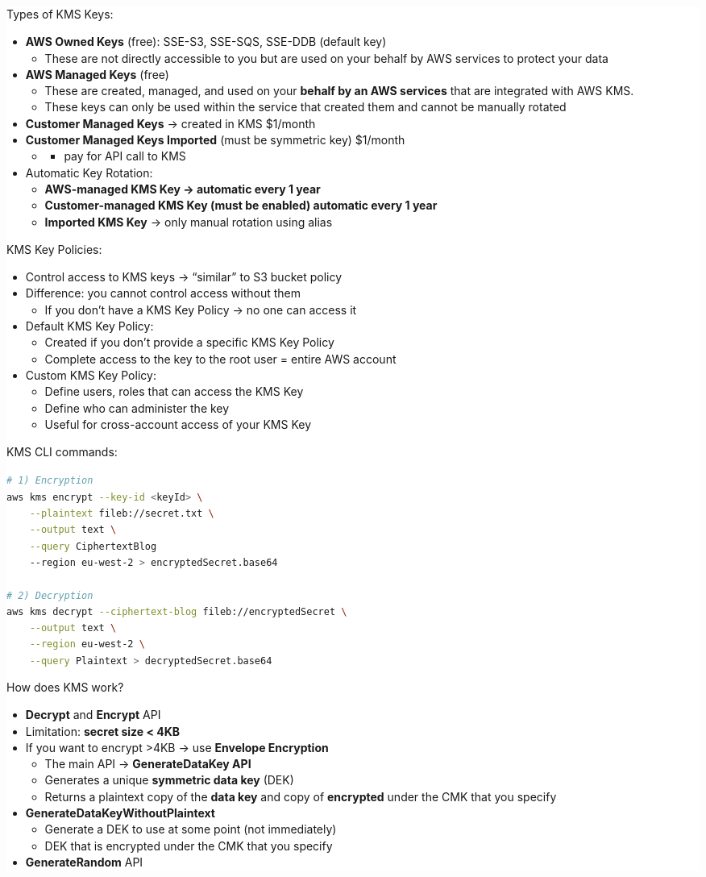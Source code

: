 Types of KMS Keys:

- **AWS Owned Keys** (free): SSE-S3, SSE-SQS, SSE-DDB (default key)
    - These are not directly accessible to you but are used on your behalf by AWS services to protect your data
- **AWS Managed Keys** (free)
    - These are created, managed, and used on your **behalf by an AWS services** that are integrated with AWS KMS.
    - These keys can only be used within the service that created them and cannot be manually rotated
- **Customer Managed Keys** → created in KMS $1/month
- **Customer Managed Keys Imported** (must be symmetric key) $1/month
    - + pay for API call to KMS
- Automatic Key Rotation:
    - **AWS-managed KMS Key → automatic every 1 year**
    - **Customer-managed KMS Key (must be enabled) automatic every 1 year**
    - **Imported KMS Key** → only manual rotation using alias

KMS Key Policies:

- Control access to KMS keys → “similar” to S3 bucket policy
- Difference: you cannot control access without them
    - If you don’t have a KMS Key Policy → no one can access it
- Default KMS Key Policy:
    - Created if you don’t provide a specific KMS Key Policy
    - Complete access to the key to the root user = entire AWS account
- Custom KMS Key Policy:
    - Define users, roles that can access the KMS Key
    - Define who can administer the key
    - Useful for cross-account access of your KMS Key

KMS CLI commands:

```bash
# 1) Encryption
aws kms encrypt --key-id <keyId> \
	--plaintext fileb://secret.txt \
	--output text \
	--query CiphertextBlog
	--region eu-west-2 > encryptedSecret.base64

# 2) Decryption
aws kms decrypt --ciphertext-blog fileb://encryptedSecret \
	--output text \
	--region eu-west-2 \
	--query Plaintext > decryptedSecret.base64
```

How does KMS work?

- **Decrypt** and **Encrypt** API
- Limitation: **secret size < 4KB**
- If you want to encrypt >4KB → use **************************************Envelope Encryption**************************************
    - The main API → **GenerateDataKey API**
    - Generates a unique **symmetric data key** (DEK)
    - Returns a plaintext copy of the **data key** and copy of **encrypted** under the CMK that you specify
- **************************************************************GenerateDataKeyWithoutPlaintext**************************************************************
    - Generate a DEK to use at some point (not immediately)
    - DEK that is encrypted under the CMK that you specify
- **GenerateRandom** API
